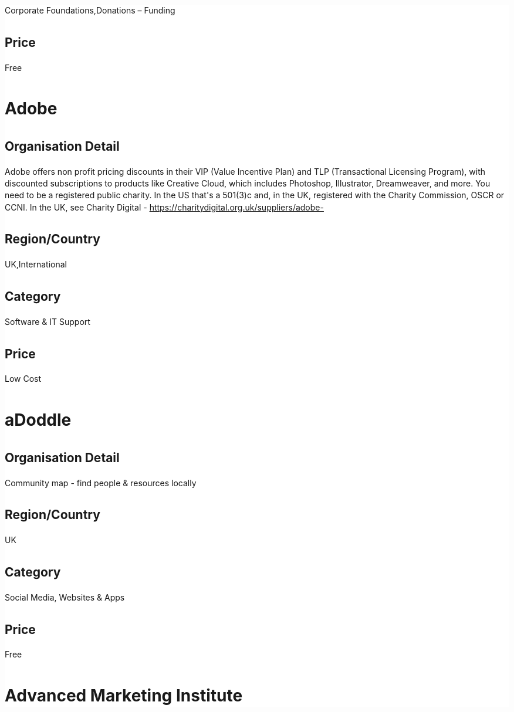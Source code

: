 Corporate Foundations,Donations – Funding

## Price

Free

# Adobe

## Organisation Detail

Adobe offers non profit pricing discounts in their VIP (Value Incentive Plan) and TLP (Transactional Licensing Program), with discounted subscriptions to products like Creative Cloud, which includes Photoshop, Illustrator, Dreamweaver, and more. You need to be a registered public charity. In the US that's a 501(3)c and, in the UK, registered with the Charity Commission, OSCR or CCNI. In the UK, see Charity Digital - https://charitydigital.org.uk/suppliers/adobe-

## Region/Country

UK,International

## Category

Software & IT Support

## Price

Low Cost

# aDoddle

## Organisation Detail

Community map - find people & resources locally

## Region/Country

UK

## Category

Social Media, Websites & Apps

## Price

Free

# Advanced Marketing Institute

